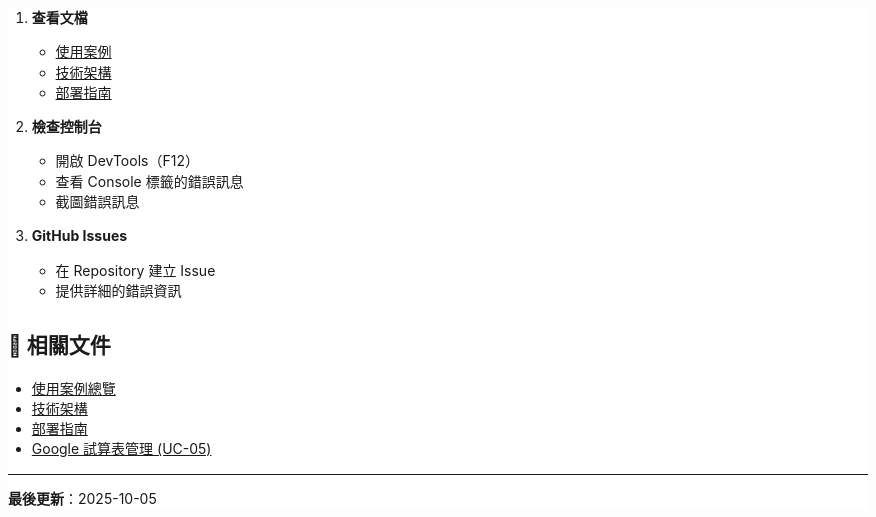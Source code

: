 1. **查看文檔**
   - [使用案例](README.md#使用案例-use-cases)
   - [技術架構](technical-architecture.md)
   - [部署指南](deployment-guide.md)

2. **檢查控制台**
   - 開啟 DevTools（F12）
   - 查看 Console 標籤的錯誤訊息
   - 截圖錯誤訊息

3. **GitHub Issues**
   - 在 Repository 建立 Issue
   - 提供詳細的錯誤資訊

## 🔗 相關文件

- [使用案例總覽](README.md)
- [技術架構](technical-architecture.md)
- [部署指南](deployment-guide.md)
- [Google 試算表管理 (UC-05)](use-cases/05-google-sheets-management.md)

---

**最後更新**：2025-10-05
